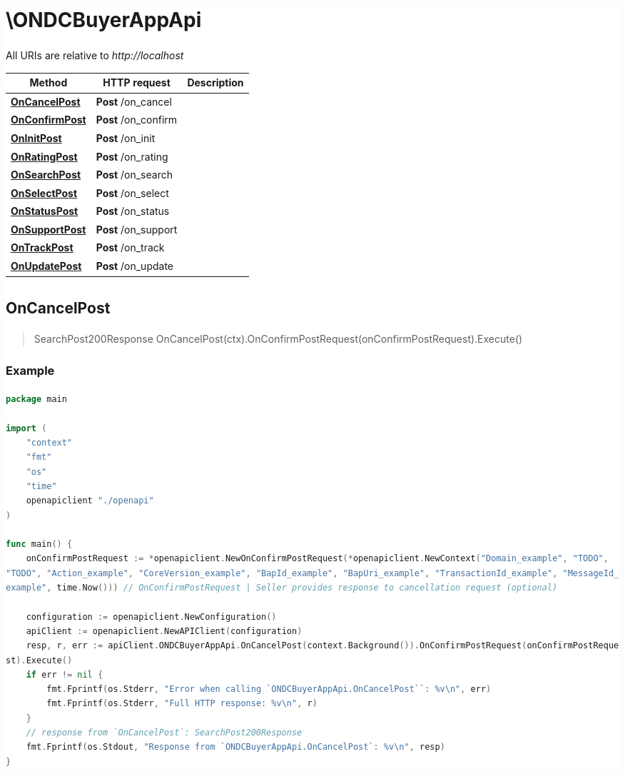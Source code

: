 # \ONDCBuyerAppApi

All URIs are relative to *http://localhost*

Method | HTTP request | Description
------------- | ------------- | -------------
[**OnCancelPost**](ONDCBuyerAppApi.md#OnCancelPost) | **Post** /on_cancel | 
[**OnConfirmPost**](ONDCBuyerAppApi.md#OnConfirmPost) | **Post** /on_confirm | 
[**OnInitPost**](ONDCBuyerAppApi.md#OnInitPost) | **Post** /on_init | 
[**OnRatingPost**](ONDCBuyerAppApi.md#OnRatingPost) | **Post** /on_rating | 
[**OnSearchPost**](ONDCBuyerAppApi.md#OnSearchPost) | **Post** /on_search | 
[**OnSelectPost**](ONDCBuyerAppApi.md#OnSelectPost) | **Post** /on_select | 
[**OnStatusPost**](ONDCBuyerAppApi.md#OnStatusPost) | **Post** /on_status | 
[**OnSupportPost**](ONDCBuyerAppApi.md#OnSupportPost) | **Post** /on_support | 
[**OnTrackPost**](ONDCBuyerAppApi.md#OnTrackPost) | **Post** /on_track | 
[**OnUpdatePost**](ONDCBuyerAppApi.md#OnUpdatePost) | **Post** /on_update | 



## OnCancelPost

> SearchPost200Response OnCancelPost(ctx).OnConfirmPostRequest(onConfirmPostRequest).Execute()





### Example

```go
package main

import (
    "context"
    "fmt"
    "os"
    "time"
    openapiclient "./openapi"
)

func main() {
    onConfirmPostRequest := *openapiclient.NewOnConfirmPostRequest(*openapiclient.NewContext("Domain_example", "TODO", "TODO", "Action_example", "CoreVersion_example", "BapId_example", "BapUri_example", "TransactionId_example", "MessageId_example", time.Now())) // OnConfirmPostRequest | Seller provides response to cancellation request (optional)

    configuration := openapiclient.NewConfiguration()
    apiClient := openapiclient.NewAPIClient(configuration)
    resp, r, err := apiClient.ONDCBuyerAppApi.OnCancelPost(context.Background()).OnConfirmPostRequest(onConfirmPostRequest).Execute()
    if err != nil {
        fmt.Fprintf(os.Stderr, "Error when calling `ONDCBuyerAppApi.OnCancelPost``: %v\n", err)
        fmt.Fprintf(os.Stderr, "Full HTTP response: %v\n", r)
    }
    // response from `OnCancelPost`: SearchPost200Response
    fmt.Fprintf(os.Stdout, "Response from `ONDCBuyerAppApi.OnCancelPost`: %v\n", resp)
}
```
